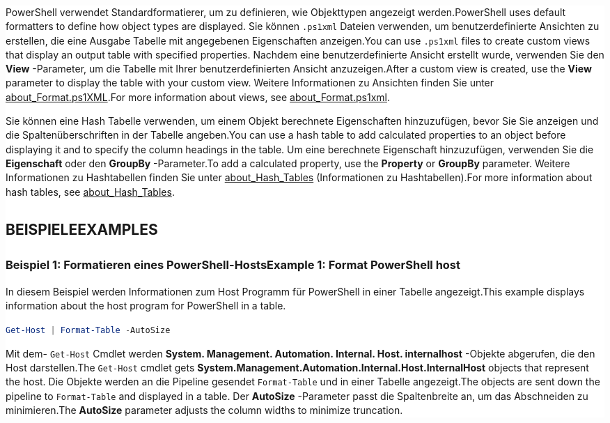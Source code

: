 <span data-ttu-id="f7c2a-112">PowerShell verwendet Standardformatierer, um zu definieren, wie Objekttypen angezeigt werden.</span><span class="sxs-lookup"><span data-stu-id="f7c2a-112">PowerShell uses default formatters to define how object types are displayed.</span></span> <span data-ttu-id="f7c2a-113">Sie können `.ps1xml` Dateien verwenden, um benutzerdefinierte Ansichten zu erstellen, die eine Ausgabe Tabelle mit angegebenen Eigenschaften anzeigen.</span><span class="sxs-lookup"><span data-stu-id="f7c2a-113">You can use `.ps1xml` files to create custom views that display an output table with specified properties.</span></span> <span data-ttu-id="f7c2a-114">Nachdem eine benutzerdefinierte Ansicht erstellt wurde, verwenden Sie den **View** -Parameter, um die Tabelle mit Ihrer benutzerdefinierten Ansicht anzuzeigen.</span><span class="sxs-lookup"><span data-stu-id="f7c2a-114">After a custom view is created, use the **View** parameter to display the table with your custom view.</span></span> <span data-ttu-id="f7c2a-115">Weitere Informationen zu Ansichten finden Sie unter [about_Format.ps1XML](../Microsoft.PowerShell.Core/About/about_Format.ps1xml.md).</span><span class="sxs-lookup"><span data-stu-id="f7c2a-115">For more information about views, see [about_Format.ps1xml](../Microsoft.PowerShell.Core/About/about_Format.ps1xml.md).</span></span>

<span data-ttu-id="f7c2a-116">Sie können eine Hash Tabelle verwenden, um einem Objekt berechnete Eigenschaften hinzuzufügen, bevor Sie Sie anzeigen und die Spaltenüberschriften in der Tabelle angeben.</span><span class="sxs-lookup"><span data-stu-id="f7c2a-116">You can use a hash table to add calculated properties to an object before displaying it and to specify the column headings in the table.</span></span> <span data-ttu-id="f7c2a-117">Um eine berechnete Eigenschaft hinzuzufügen, verwenden Sie die **Eigenschaft** oder den **GroupBy** -Parameter.</span><span class="sxs-lookup"><span data-stu-id="f7c2a-117">To add a calculated property, use the **Property** or **GroupBy** parameter.</span></span> <span data-ttu-id="f7c2a-118">Weitere Informationen zu Hashtabellen finden Sie unter [about_Hash_Tables](../Microsoft.PowerShell.Core/About/about_Hash_Tables.md) (Informationen zu Hashtabellen).</span><span class="sxs-lookup"><span data-stu-id="f7c2a-118">For more information about hash tables, see [about_Hash_Tables](../Microsoft.PowerShell.Core/About/about_Hash_Tables.md).</span></span>

## <span data-ttu-id="f7c2a-119">BEISPIELE</span><span class="sxs-lookup"><span data-stu-id="f7c2a-119">EXAMPLES</span></span>

### <span data-ttu-id="f7c2a-120">Beispiel 1: Formatieren eines PowerShell-Hosts</span><span class="sxs-lookup"><span data-stu-id="f7c2a-120">Example 1: Format PowerShell host</span></span>

<span data-ttu-id="f7c2a-121">In diesem Beispiel werden Informationen zum Host Programm für PowerShell in einer Tabelle angezeigt.</span><span class="sxs-lookup"><span data-stu-id="f7c2a-121">This example displays information about the host program for PowerShell in a table.</span></span>

```powershell
Get-Host | Format-Table -AutoSize
```

<span data-ttu-id="f7c2a-122">Mit dem- `Get-Host` Cmdlet werden **System. Management. Automation. Internal. Host. internalhost** -Objekte abgerufen, die den Host darstellen.</span><span class="sxs-lookup"><span data-stu-id="f7c2a-122">The `Get-Host` cmdlet gets **System.Management.Automation.Internal.Host.InternalHost** objects that represent the host.</span></span> <span data-ttu-id="f7c2a-123">Die Objekte werden an die Pipeline gesendet `Format-Table` und in einer Tabelle angezeigt.</span><span class="sxs-lookup"><span data-stu-id="f7c2a-123">The objects are sent down the pipeline to `Format-Table` and displayed in a table.</span></span> <span data-ttu-id="f7c2a-124">Der **AutoSize** -Parameter passt die Spaltenbreite an, um das Abschneiden zu minimieren.</span><span class="sxs-lookup"><span data-stu-id="f7c2a-124">The **AutoSize** parameter adjusts the column widths to minimize truncation.</span></span>
